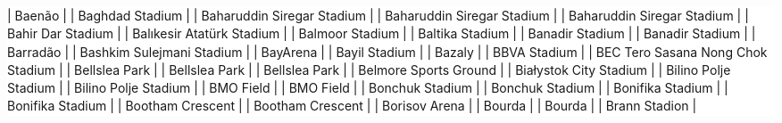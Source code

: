 | Baenão |
| Baghdad Stadium |
| Baharuddin Siregar Stadium |
| Baharuddin Siregar Stadium |
| Baharuddin Siregar Stadium |
| Bahir Dar Stadium |
| Balıkesir Atatürk Stadium |
| Balmoor Stadium |
| Baltika Stadium |
| Banadir Stadium |
| Banadir Stadium |
| Barradão |
| Bashkim Sulejmani Stadium |
| BayArena |
| Bayil Stadium |
| Bazaly |
| BBVA Stadium |
| BEC Tero Sasana Nong Chok Stadium |
| Bellslea Park |
| Bellslea Park |
| Bellslea Park |
| Belmore Sports Ground |
| Białystok City Stadium |
| Bilino Polje Stadium |
| Bilino Polje Stadium |
| BMO Field |
| BMO Field |
| Bonchuk Stadium |
| Bonchuk Stadium |
| Bonifika Stadium |
| Bonifika Stadium |
| Bootham Crescent |
| Bootham Crescent |
| Borisov Arena |
| Bourda |
| Bourda |
| Brann Stadion |